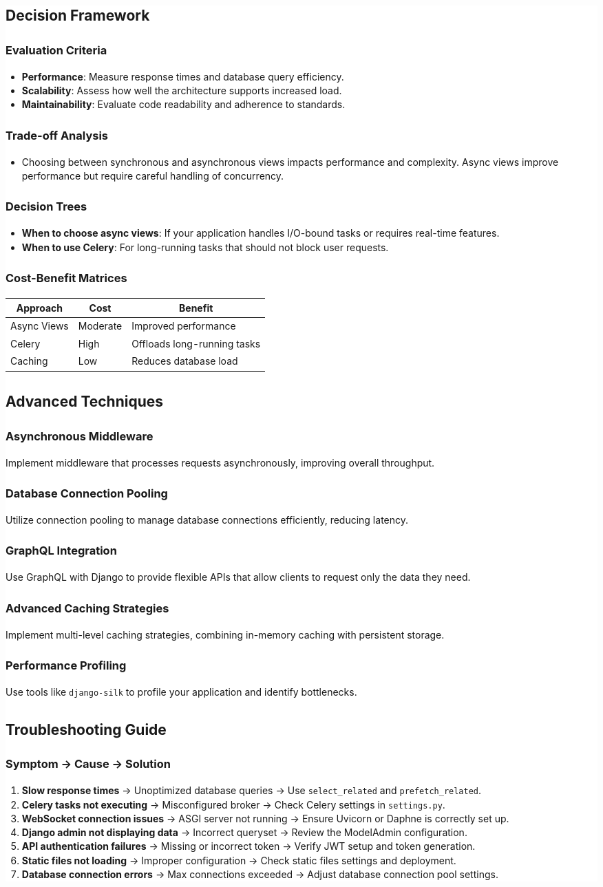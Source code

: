 ## Decision Framework

### Evaluation Criteria
- **Performance**: Measure response times and database query efficiency.
- **Scalability**: Assess how well the architecture supports increased load.
- **Maintainability**: Evaluate code readability and adherence to standards.

### Trade-off Analysis
- Choosing between synchronous and asynchronous views impacts performance and complexity. Async views improve performance but require careful handling of concurrency.

### Decision Trees
- **When to choose async views**: If your application handles I/O-bound tasks or requires real-time features.
- **When to use Celery**: For long-running tasks that should not block user requests.

### Cost-Benefit Matrices
| Approach         | Cost         | Benefit                      |
|------------------|--------------|------------------------------|
| Async Views      | Moderate     | Improved performance          |
| Celery           | High         | Offloads long-running tasks   |
| Caching          | Low          | Reduces database load         |

## Advanced Techniques

### Asynchronous Middleware
Implement middleware that processes requests asynchronously, improving overall throughput.

### Database Connection Pooling
Utilize connection pooling to manage database connections efficiently, reducing latency.

### GraphQL Integration
Use GraphQL with Django to provide flexible APIs that allow clients to request only the data they need.

### Advanced Caching Strategies
Implement multi-level caching strategies, combining in-memory caching with persistent storage.

### Performance Profiling
Use tools like `django-silk` to profile your application and identify bottlenecks.

## Troubleshooting Guide

### Symptom → Cause → Solution
1. **Slow response times** → Unoptimized database queries → Use `select_related` and `prefetch_related`.
2. **Celery tasks not executing** → Misconfigured broker → Check Celery settings in `settings.py`.
3. **WebSocket connection issues** → ASGI server not running → Ensure Uvicorn or Daphne is correctly set up.
4. **Django admin not displaying data** → Incorrect queryset → Review the ModelAdmin configuration.
5. **API authentication failures** → Missing or incorrect token → Verify JWT setup and token generation.
6. **Static files not loading** → Improper configuration → Check static files settings and deployment.
7. **Database connection errors** → Max connections exceeded → Adjust database connection pool settings.